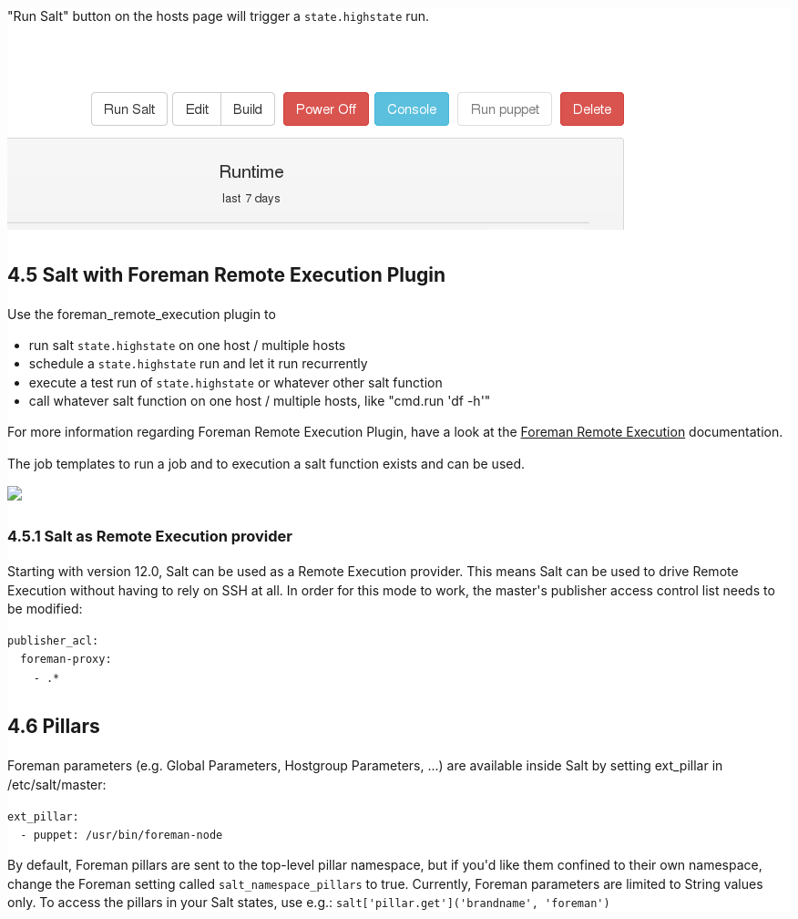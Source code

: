 "Run Salt" button on the hosts page will trigger a `state.highstate` run.

![](/static/images/plugins/foreman_salt/runsalt.png)

## 4.5 Salt with Foreman Remote Execution Plugin

Use the foreman_remote_execution plugin to 

  - run salt `state.highstate` on one host / multiple hosts
  - schedule a `state.highstate` run and let it run recurrently
  - execute a test run of `state.highstate` or whatever other salt function
  - call whatever salt function on one host / multiple hosts, like "cmd.run 'df -h'"

For more information regarding Foreman Remote Execution Plugin, have a look at the [Foreman Remote Execution](plugins/foreman_remote_execution) documentation.

The job templates to run a job and to execution a salt function exists and can be used. 

![](/static/images/plugins/foreman_salt/rex_details.png)

### 4.5.1 Salt as Remote Execution provider

Starting with version 12.0, Salt can be used as a Remote Execution provider. This means Salt can be used to drive Remote Execution without having to rely on SSH at all. In order for this mode to work, the master's publisher access control list needs to be modified:

    publisher_acl:
      foreman-proxy:
        - .*

## 4.6 Pillars

Foreman parameters (e.g. Global Parameters, Hostgroup Parameters, ...) are available inside Salt by setting ext_pillar in /etc/salt/master:

    ext_pillar:
      - puppet: /usr/bin/foreman-node

By default, Foreman pillars are sent to the top-level pillar namespace, but if you'd like them confined to their own namespace, change the Foreman setting called `salt_namespace_pillars` to true.  Currently, Foreman parameters are limited to String values only. To access the pillars in your Salt states, use e.g.: `salt['pillar.get']('brandname', 'foreman')`
